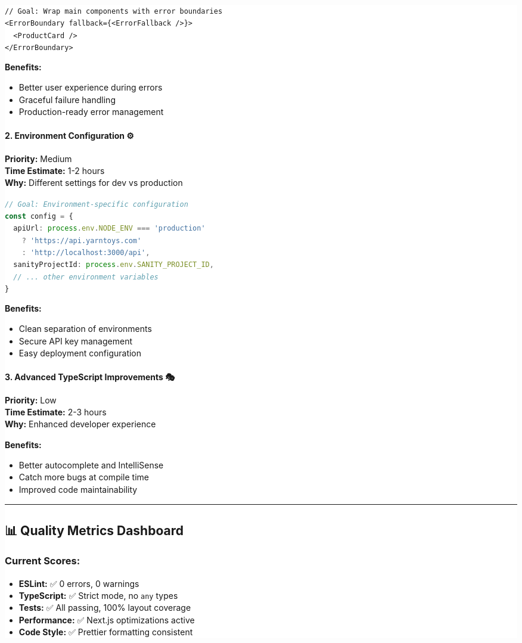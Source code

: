 ```tsx
// Goal: Wrap main components with error boundaries
<ErrorBoundary fallback={<ErrorFallback />}>
  <ProductCard />
</ErrorBoundary>
```

**Benefits:**
- Better user experience during errors
- Graceful failure handling
- Production-ready error management

#### 2. Environment Configuration ⚙️
**Priority:** Medium  
**Time Estimate:** 1-2 hours  
**Why:** Different settings for dev vs production

```typescript
// Goal: Environment-specific configuration
const config = {
  apiUrl: process.env.NODE_ENV === 'production' 
    ? 'https://api.yarntoys.com' 
    : 'http://localhost:3000/api',
  sanityProjectId: process.env.SANITY_PROJECT_ID,
  // ... other environment variables
}
```

**Benefits:**
- Clean separation of environments
- Secure API key management
- Easy deployment configuration

#### 3. Advanced TypeScript Improvements 🎭
**Priority:** Low  
**Time Estimate:** 2-3 hours  
**Why:** Enhanced developer experience

**Benefits:**
- Better autocomplete and IntelliSense
- Catch more bugs at compile time
- Improved code maintainability

---

## 📊 **Quality Metrics Dashboard**

### Current Scores:
- **ESLint:** ✅ 0 errors, 0 warnings
- **TypeScript:** ✅ Strict mode, no `any` types
- **Tests:** ✅ All passing, 100% layout coverage
- **Performance:** ✅ Next.js optimizations active
- **Code Style:** ✅ Prettier formatting consistent
